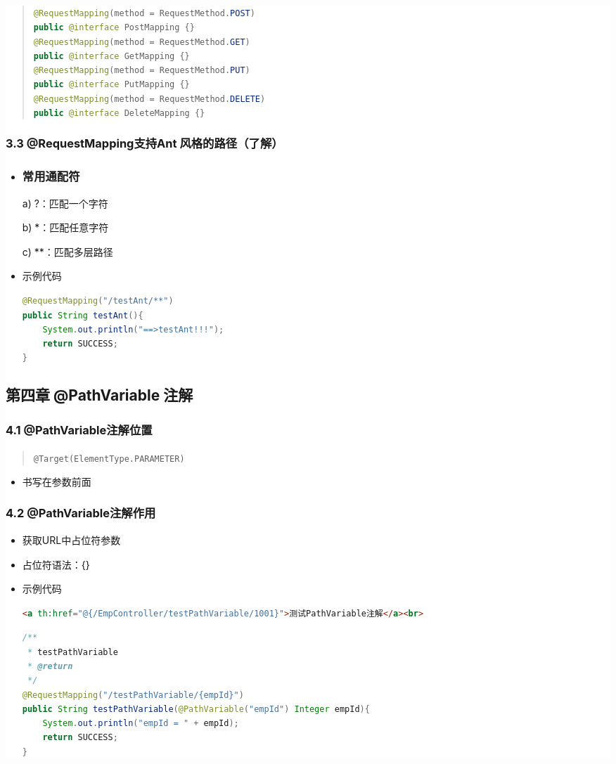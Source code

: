 > ```java
> @RequestMapping(method = RequestMethod.POST)
> public @interface PostMapping {}
> @RequestMapping(method = RequestMethod.GET)
> public @interface GetMapping {}
> @RequestMapping(method = RequestMethod.PUT)
> public @interface PutMapping {}
> @RequestMapping(method = RequestMethod.DELETE)
> public @interface DeleteMapping {}
> ```

### 3.3 @RequestMapping支持Ant 风格的路径（了解）

- ### 常用通配符

  a) ?：匹配一个字符

  b) *：匹配任意字符

  c) **：匹配多层路径 

- 示例代码

  ```java
  @RequestMapping("/testAnt/**")
  public String testAnt(){
      System.out.println("==>testAnt!!!");
      return SUCCESS;
  }
  ```

## 第四章 @PathVariable 注解

### 4.1 @PathVariable注解位置

> ```
> @Target(ElementType.PARAMETER)
> ```

- 书写在参数前面

### 4.2 @PathVariable注解作用

- 获取URL中占位符参数

- 占位符语法：{}

- 示例代码

  ```html
  <a th:href="@{/EmpController/testPathVariable/1001}">测试PathVariable注解</a><br>
  ```

  ```java
  /**
   * testPathVariable
   * @return
   */
  @RequestMapping("/testPathVariable/{empId}")
  public String testPathVariable(@PathVariable("empId") Integer empId){
      System.out.println("empId = " + empId);
      return SUCCESS;
  }
  ```
